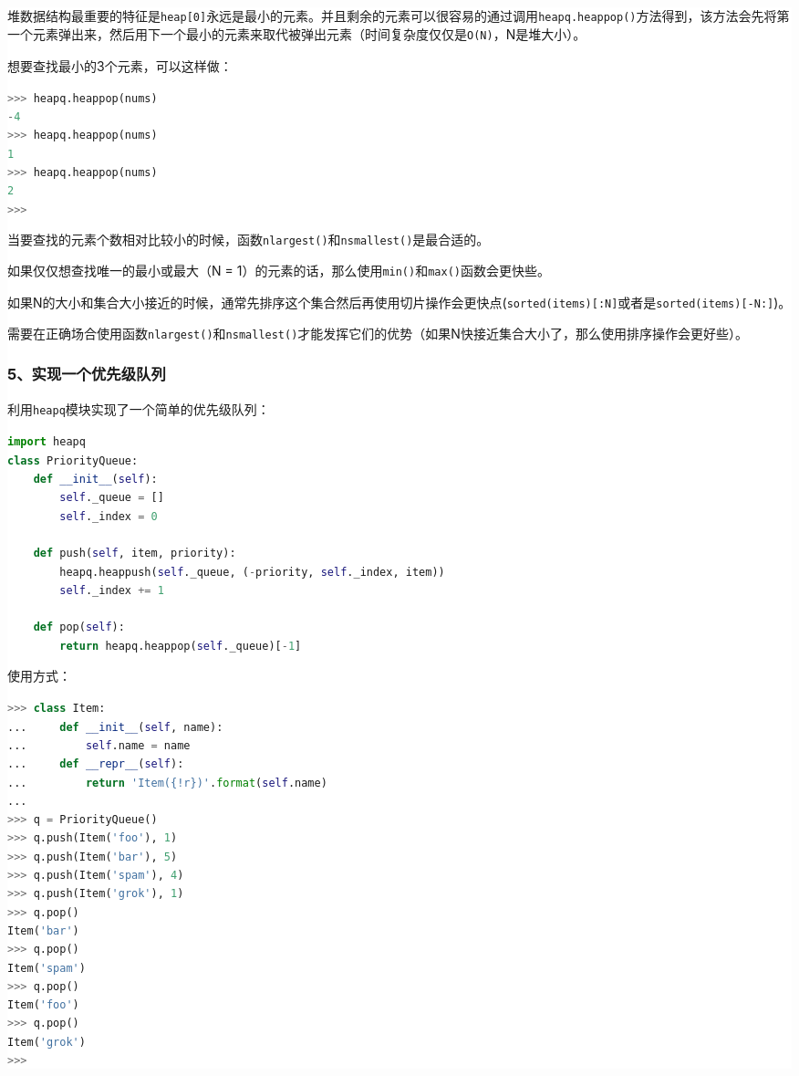 堆数据结构最重要的特征是`heap[0]`永远是最小的元素。并且剩余的元素可以很容易的通过调用`heapq.heappop()`方法得到，该方法会先将第一个元素弹出来，然后用下一个最小的元素来取代被弹出元素（时间复杂度仅仅是`O(N)`，N是堆大小）。

想要查找最小的3个元素，可以这样做：

```python
>>> heapq.heappop(nums)
-4
>>> heapq.heappop(nums)
1
>>> heapq.heappop(nums)
2
>>> 
```

当要查找的元素个数相对比较小的时候，函数`nlargest()`和`nsmallest()`是最合适的。

如果仅仅想查找唯一的最小或最大（N = 1）的元素的话，那么使用`min()`和`max()`函数会更快些。

如果N的大小和集合大小接近的时候，通常先排序这个集合然后再使用切片操作会更快点(`sorted(items)[:N]`或者是`sorted(items)[-N:]`)。

需要在正确场合使用函数`nlargest()`和`nsmallest()`才能发挥它们的优势（如果N快接近集合大小了，那么使用排序操作会更好些）。

### 5、实现一个优先级队列

利用`heapq`模块实现了一个简单的优先级队列：

```python
import heapq
class PriorityQueue:
    def __init__(self):
        self._queue = []
        self._index = 0
        
    def push(self, item, priority):
        heapq.heappush(self._queue, (-priority, self._index, item))
        self._index += 1
        
    def pop(self):
        return heapq.heappop(self._queue)[-1]
```

使用方式：

```python
>>> class Item:
...     def __init__(self, name):
...         self.name = name     
...     def __repr__(self):
...         return 'Item({!r})'.format(self.name)
...    
>>> q = PriorityQueue()
>>> q.push(Item('foo'), 1)
>>> q.push(Item('bar'), 5)
>>> q.push(Item('spam'), 4)
>>> q.push(Item('grok'), 1)
>>> q.pop()
Item('bar')
>>> q.pop()
Item('spam')
>>> q.pop()
Item('foo')
>>> q.pop()
Item('grok')
>>> 
```
